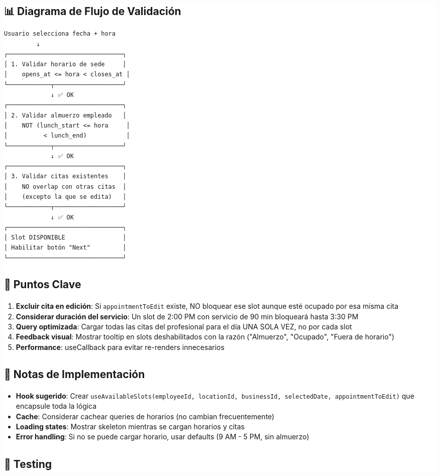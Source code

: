 ## 📊 Diagrama de Flujo de Validación

```
Usuario selecciona fecha + hora
         ↓
┌────────────────────────────────┐
│ 1. Validar horario de sede     │
│    opens_at <= hora < closes_at │
└────────────┬───────────────────┘
             ↓ ✅ OK
┌────────────────────────────────┐
│ 2. Validar almuerzo empleado   │
│    NOT (lunch_start <= hora     │
│          < lunch_end)           │
└────────────┬───────────────────┘
             ↓ ✅ OK
┌────────────────────────────────┐
│ 3. Validar citas existentes    │
│    NO overlap con otras citas  │
│    (excepto la que se edita)   │
└────────────┬───────────────────┘
             ↓ ✅ OK
┌────────────────────────────────┐
│ Slot DISPONIBLE                │
│ Habilitar botón "Next"         │
└────────────────────────────────┘
```

## 🔑 Puntos Clave

1. **Excluir cita en edición**: Si `appointmentToEdit` existe, NO bloquear ese slot aunque esté ocupado por esa misma cita
2. **Considerar duración del servicio**: Un slot de 2:00 PM con servicio de 90 min bloqueará hasta 3:30 PM
3. **Query optimizada**: Cargar todas las citas del profesional para el día UNA SOLA VEZ, no por cada slot
4. **Feedback visual**: Mostrar tooltip en slots deshabilitados con la razón ("Almuerzo", "Ocupado", "Fuera de horario")
5. **Performance**: useCallback para evitar re-renders innecesarios

## 📝 Notas de Implementación

- **Hook sugerido**: Crear `useAvailableSlots(employeeId, locationId, businessId, selectedDate, appointmentToEdit)` que encapsule toda la lógica
- **Cache**: Considerar cachear queries de horarios (no cambian frecuentemente)
- **Loading states**: Mostrar skeleton mientras se cargan horarios y citas
- **Error handling**: Si no se puede cargar horario, usar defaults (9 AM - 5 PM, sin almuerzo)

## 🧪 Testing
